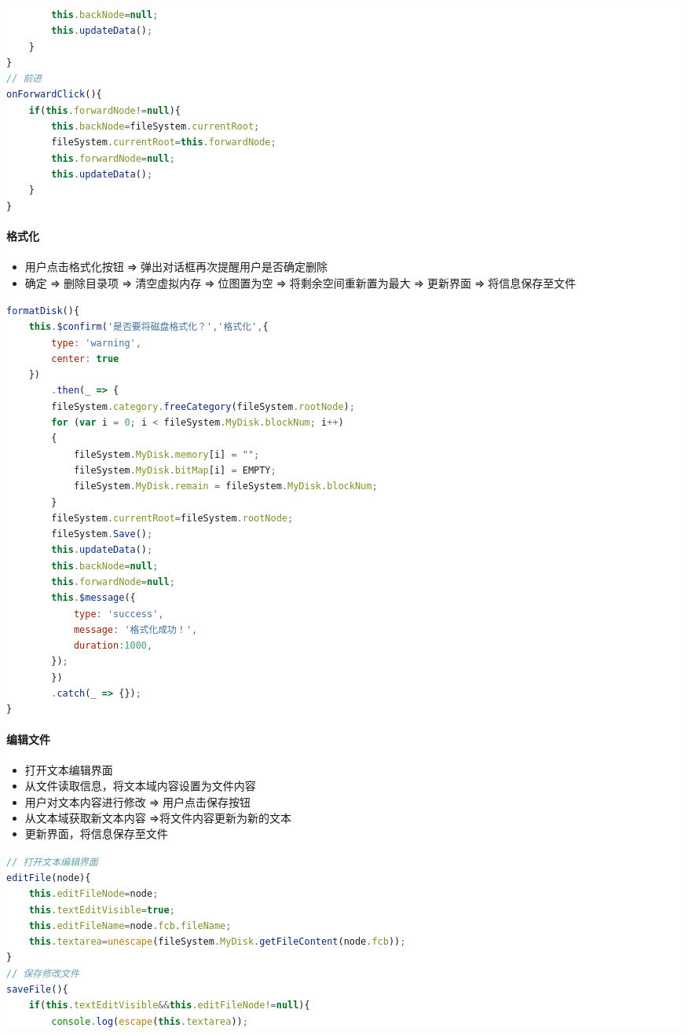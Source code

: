 ``` js
        this.backNode=null;
        this.updateData();
    }
}
// 前进
onForwardClick(){
    if(this.forwardNode!=null){
        this.backNode=fileSystem.currentRoot;
        fileSystem.currentRoot=this.forwardNode;
        this.forwardNode=null;
        this.updateData();
    }
}
```
#### 格式化
- 用户点击格式化按钮 => 弹出对话框再次提醒用户是否确定删除
- 确定 => 删除目录项 => 清空虚拟内存 => 位图置为空 => 将剩余空间重新置为最大 => 更新界面 => 将信息保存至文件
``` js
formatDisk(){
    this.$confirm('是否要将磁盘格式化？','格式化',{
        type: 'warning',
        center: true
    })
        .then(_ => {
        fileSystem.category.freeCategory(fileSystem.rootNode);
        for (var i = 0; i < fileSystem.MyDisk.blockNum; i++)
        {
            fileSystem.MyDisk.memory[i] = "";
            fileSystem.MyDisk.bitMap[i] = EMPTY;
            fileSystem.MyDisk.remain = fileSystem.MyDisk.blockNum;
        }
        fileSystem.currentRoot=fileSystem.rootNode;
        fileSystem.Save();
        this.updateData();
        this.backNode=null;
        this.forwardNode=null;
        this.$message({
            type: 'success',
            message: '格式化成功！',
            duration:1000,
        });
        })
        .catch(_ => {});
}
```
#### 编辑文件
* 打开文本编辑界面
* 从文件读取信息，将文本域内容设置为文件内容
* 用户对文本内容进行修改 => 用户点击保存按钮
* 从文本域获取新文本内容 =>将文件内容更新为新的文本
* 更新界面，将信息保存至文件
``` js
// 打开文本编辑界面
editFile(node){
    this.editFileNode=node;
    this.textEditVisible=true;
    this.editFileName=node.fcb.fileName;
    this.textarea=unescape(fileSystem.MyDisk.getFileContent(node.fcb));
}
// 保存修改文件
saveFile(){
    if(this.textEditVisible&&this.editFileNode!=null){
        console.log(escape(this.textarea));
```